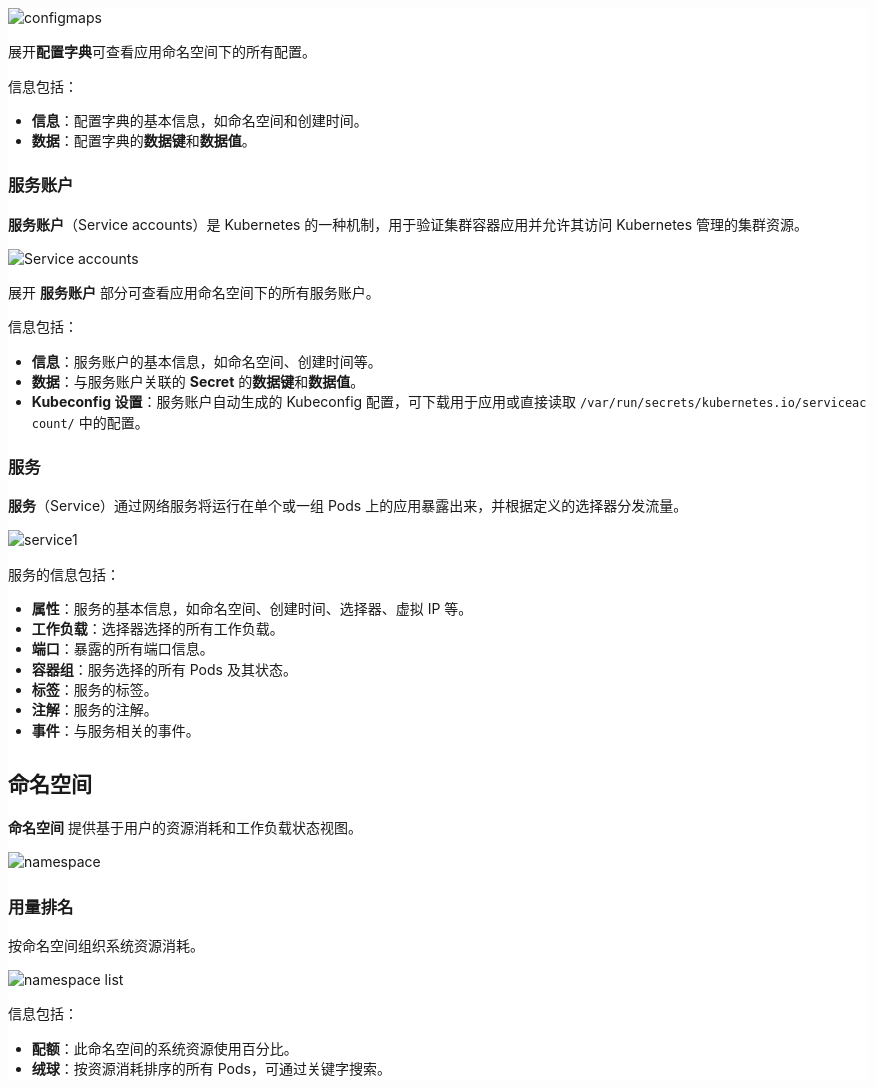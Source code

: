 ![configmaps](/images/how-to/olares/controlhub/browse/12.jpg#bordered)

展开**配置字典**可查看应用命名空间下的所有配置。

信息包括：

- **信息**：配置字典的基本信息，如命名空间和创建时间。
- **数据**：配置字典的**数据键**和**数据值**。

### 服务账户

**服务账户**（Service accounts）是 Kubernetes 的一种机制，用于验证集群容器应用并允许其访问 Kubernetes 管理的集群资源。

![Service accounts](/images/how-to/olares/controlhub/browse/13.jpg#bordered)

展开 **服务账户** 部分可查看应用命名空间下的所有服务账户。

信息包括：

- **信息**：服务账户的基本信息，如命名空间、创建时间等。
- **数据**：与服务账户关联的 **Secret** 的**数据键**和**数据值**。
- **Kubeconfig 设置**：服务账户自动生成的 Kubeconfig 配置，可下载用于应用或直接读取 `/var/run/secrets/kubernetes.io/serviceaccount/` 中的配置。

### 服务

**服务**（Service）通过网络服务将运行在单个或一组 Pods 上的应用暴露出来，并根据定义的选择器分发流量。

![service1](/images/how-to/olares/controlhub/browse/14.jpg#bordered)

服务的信息包括：

- **属性**：服务的基本信息，如命名空间、创建时间、选择器、虚拟 IP 等。
- **工作负载**：选择器选择的所有工作负载。
- **端口**：暴露的所有端口信息。
- **容器组**：服务选择的所有 Pods 及其状态。
- **标签**：服务的标签。
- **注解**：服务的注解。
- **事件**：与服务相关的事件。

## 命名空间

**命名空间** 提供基于用户的资源消耗和工作负载状态视图。

![namespace](/images/how-to/olares/controlhub/namespace/01.jpg#bordered)

### 用量排名

按命名空间组织系统资源消耗。

![namespace list](/images/how-to/olares/controlhub/namespace/02.jpg#bordered)

信息包括：

- **配额**：此命名空间的系统资源使用百分比。
- **绒球**：按资源消耗排序的所有 Pods，可通过关键字搜索。
